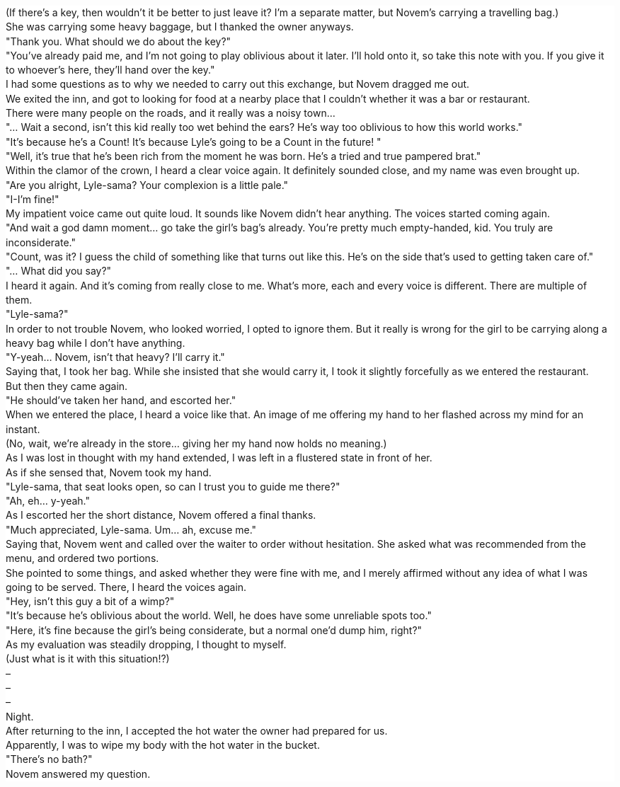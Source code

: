 (If there’s a key, then wouldn’t it be better to just leave it? I’m a separate matter, but Novem’s carrying a travelling bag.)<br/>
She was carrying some heavy baggage, but I thanked the owner anyways.<br/>
"Thank you. What should we do about the key?"<br/>
"You’ve already paid me, and I’m not going to play oblivious about it later. I’ll hold onto it, so take this note with you. If you give it to whoever’s here, they’ll hand over the key."<br/>
I had some questions as to why we needed to carry out this exchange, but Novem dragged me out.<br/>
We exited the inn, and got to looking for food at a nearby place that I couldn’t whether it was a bar or restaurant.<br/>
There were many people on the roads, and it really was a noisy town…<br/>
"… Wait a second, isn’t this kid really too wet behind the ears? He’s way too oblivious to how this world works."<br/>
"It’s because he’s a Count! It’s because Lyle’s going to be a Count in the future! "<br/>
"Well, it’s true that he’s been rich from the moment he was born. He’s a tried and true pampered brat."<br/>
Within the clamor of the crown, I heard a clear voice again. It definitely sounded close, and my name was even brought up.<br/>
"Are you alright, Lyle-sama? Your complexion is a little pale."<br/>
"I-I’m fine!"<br/>
My impatient voice came out quite loud. It sounds like Novem didn’t hear anything. The voices started coming again.<br/>
"And wait a god damn moment… go take the girl’s bag’s already. You’re pretty much empty-handed, kid. You truly are inconsiderate."<br/>
"Count, was it? I guess the child of something like that turns out like this. He’s on the side that’s used to getting taken care of."<br/>
"… What did you say?"<br/>
I heard it again. And it’s coming from really close to me. What’s more, each and every voice is different. There are multiple of them.<br/>
"Lyle-sama?"<br/>
In order to not trouble Novem, who looked worried, I opted to ignore them. But it really is wrong for the girl to be carrying along a heavy bag while I don’t have anything.<br/>
"Y-yeah… Novem, isn’t that heavy? I’ll carry it."<br/>
Saying that, I took her bag. While she insisted that she would carry it, I took it slightly forcefully as we entered the restaurant.<br/>
But then they came again.<br/>
"He should’ve taken her hand, and escorted her."<br/>
When we entered the place, I heard a voice like that. An image of me offering my hand to her flashed across my mind for an instant.<br/>
(No, wait, we’re already in the store… giving her my hand now holds no meaning.)<br/>
As I was lost in thought with my hand extended, I was left in a flustered state in front of her.<br/>
As if she sensed that, Novem took my hand.<br/>
"Lyle-sama, that seat looks open, so can I trust you to guide me there?"<br/>
"Ah, eh… y-yeah."<br/>
As I escorted her the short distance, Novem offered a final thanks.<br/>
"Much appreciated, Lyle-sama. Um… ah, excuse me."<br/>
Saying that, Novem went and called over the waiter to order without hesitation. She asked what was recommended from the menu, and ordered two portions.<br/>
She pointed to some things, and asked whether they were fine with me, and I merely affirmed without any idea of what I was going to be served. There, I heard the voices again.<br/>
"Hey, isn’t this guy a bit of a wimp?"<br/>
"It’s because he’s oblivious about the world. Well, he does have some unreliable spots too."<br/>
"Here, it’s fine because the girl’s being considerate, but a normal one’d dump him, right?"<br/>
As my evaluation was steadily dropping, I thought to myself.<br/>
(Just what is it with this situation!?)<br/>
–<br/>
–<br/>
–<br/>
Night.<br/>
After returning to the inn, I accepted the hot water the owner had prepared for us.<br/>
Apparently, I was to wipe my body with the hot water in the bucket.<br/>
"There’s no bath?"<br/>
Novem answered my question.<br/>